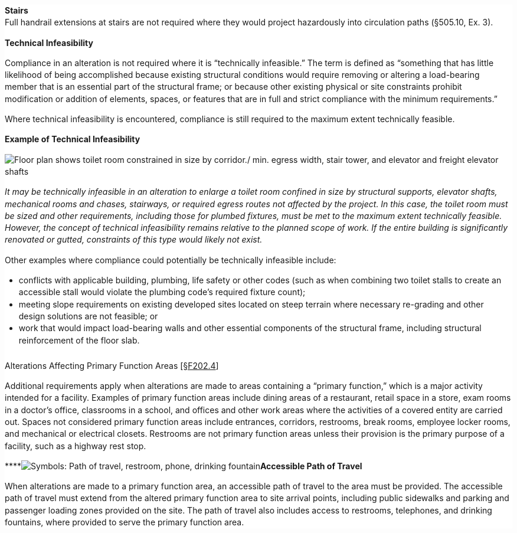 **Stairs**   
Full handrail extensions at stairs are not required where they would project hazardously into circulation paths (§505.10, Ex. 3).

**Technical Infeasibility**

Compliance in an alteration is not required where it is “technically infeasible.” The term is defined as “something that has little likelihood of being accomplished because existing structural conditions would require removing or altering a load-bearing member that is an essential part of the structural frame; or because other existing physical or site constraints prohibit modification or addition of elements, spaces, or features that are in full and strict compliance with the minimum requirements.”

Where technical infeasibility is encountered, compliance is still required to the maximum extent technically feasible.

**Example of Technical Infeasibility**

![Floor plan shows toilet room constrained in size by corridor./ min. egress width, stair tower, and elevator and freight elevator shafts](/images/guidelines_standards/Buildings_Sites/guides/chapter2-ada/a11.jpg)

_It may be technically infeasible in an alteration to enlarge a toilet room confined in size by structural supports, elevator shafts, mechanical rooms and chases, stairways, or required egress routes not affected by the project. In this case, the toilet room must be sized and other requirements, including those for plumbed fixtures, must be met to the maximum extent technically feasible. However, the concept of technical infeasibility remains relative to the planned scope of work. If the entire building is significantly renovated or gutted, constraints of this type would likely not exist._ 

Other examples where compliance could potentially be technically infeasible include:

*   conflicts with applicable building, plumbing, life safety or other codes (such as when combining two toilet stalls to create an accessible stall would violate the plumbing code’s required fixture count);
*   meeting slope requirements on existing developed sites located on steep terrain where necessary re-grading and other design solutions are not feasible; or
*   work that would impact load-bearing walls and other essential components of the structural frame, including structural reinforcement of the floor slab.

###   
Alterations Affecting Primary Function Areas \[[§F202.4](/guidelines-and-standards/buildings-and-sites/about-the-aba-standards/aba-standards/chapter-2-scoping-requirements#F202%20Existing%20Buildings%20and%20Facilities)\]

Additional requirements apply when alterations are made to areas containing a “primary function,” which is a major activity intended for a facility. Examples of primary function areas include dining areas of a restaurant, retail space in a store, exam rooms in a doctor’s office, classrooms in a school, and offices and other work areas where the activities of a covered entity are carried out. Spaces not considered primary function areas include entrances, corridors, restrooms, break rooms, employee locker rooms, and mechanical or electrical closets. Restrooms are not primary function areas unless their provision is the primary purpose of a facility, such as a highway rest stop.

****![Symbols:  Path of travel, restroom, phone, drinking fountain](/images/guidelines_standards/Buildings_Sites/guides/chapter2-ada/a12.jpg)**Accessible Path of Travel**

When alterations are made to a primary function area, an accessible path of travel to the area must be provided. The accessible path of travel must extend from the altered primary function area to site arrival points, including public sidewalks and parking and passenger loading zones provided on the site. The path of travel also includes access to restrooms, telephones, and drinking fountains, where provided to serve the primary function area.
